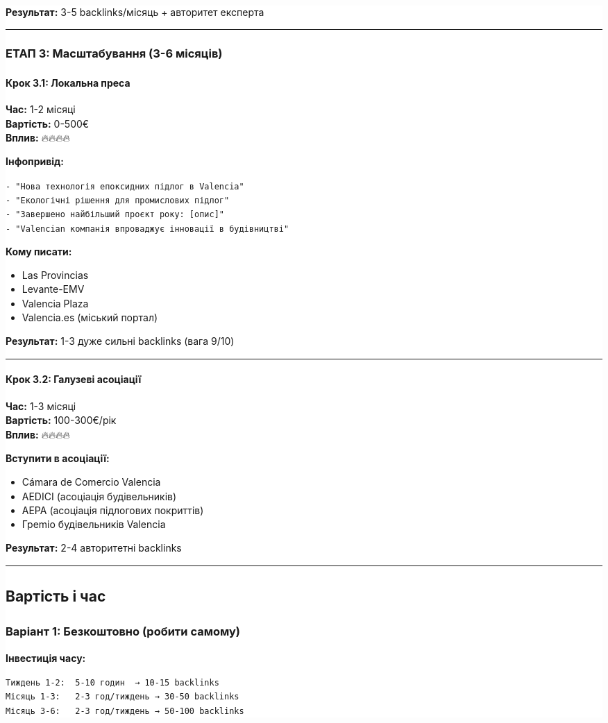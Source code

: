 **Результат:** 3-5 backlinks/місяць + авторитет експерта

---

### ЕТАП 3: Масштабування (3-6 місяців)

#### Крок 3.1: Локальна преса

**Час:** 1-2 місяці  
**Вартість:** 0-500€  
**Вплив:** 🔥🔥🔥🔥

**Інфопривід:**
```
- "Нова технологія епоксидних підлог в Valencia"
- "Екологічні рішення для промислових підлог"
- "Завершено найбільший проєкт року: [опис]"
- "Valencian компанія впроваджує інновації в будівництві"
```

**Кому писати:**
- Las Provincias
- Levante-EMV
- Valencia Plaza
- Valencia.es (міський портал)

**Результат:** 1-3 дуже сильні backlinks (вага 9/10)

---

#### Крок 3.2: Галузеві асоціації

**Час:** 1-3 місяці  
**Вартість:** 100-300€/рік  
**Вплив:** 🔥🔥🔥🔥

**Вступити в асоціації:**
- Cámara de Comercio Valencia
- AEDICI (асоціація будівельників)
- AEPA (асоціація підлогових покриттів)
- Грemiо будівельників Valencia

**Результат:** 2-4 авторитетні backlinks

---

## Вартість і час

### Варіант 1: Безкоштовно (робити самому)

**Інвестиція часу:**
```
Тиждень 1-2:  5-10 годин  → 10-15 backlinks
Місяць 1-3:   2-3 год/тиждень → 30-50 backlinks
Місяць 3-6:   2-3 год/тиждень → 50-100 backlinks
```
